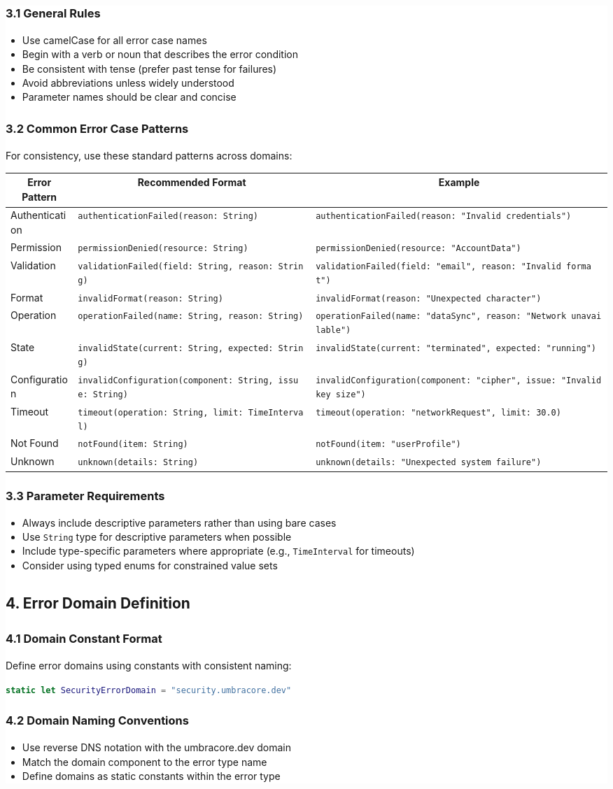 ### 3.1 General Rules

- Use camelCase for all error case names
- Begin with a verb or noun that describes the error condition
- Be consistent with tense (prefer past tense for failures)
- Avoid abbreviations unless widely understood
- Parameter names should be clear and concise

### 3.2 Common Error Case Patterns

For consistency, use these standard patterns across domains:

| Error Pattern | Recommended Format | Example |
|---------------|-------------------|---------|
| Authentication | `authenticationFailed(reason: String)` | `authenticationFailed(reason: "Invalid credentials")` |
| Permission | `permissionDenied(resource: String)` | `permissionDenied(resource: "AccountData")` |
| Validation | `validationFailed(field: String, reason: String)` | `validationFailed(field: "email", reason: "Invalid format")` |
| Format | `invalidFormat(reason: String)` | `invalidFormat(reason: "Unexpected character")` |
| Operation | `operationFailed(name: String, reason: String)` | `operationFailed(name: "dataSync", reason: "Network unavailable")` |
| State | `invalidState(current: String, expected: String)` | `invalidState(current: "terminated", expected: "running")` |
| Configuration | `invalidConfiguration(component: String, issue: String)` | `invalidConfiguration(component: "cipher", issue: "Invalid key size")` |
| Timeout | `timeout(operation: String, limit: TimeInterval)` | `timeout(operation: "networkRequest", limit: 30.0)` |
| Not Found | `notFound(item: String)` | `notFound(item: "userProfile")` |
| Unknown | `unknown(details: String)` | `unknown(details: "Unexpected system failure")` |

### 3.3 Parameter Requirements

- Always include descriptive parameters rather than using bare cases
- Use `String` type for descriptive parameters when possible
- Include type-specific parameters where appropriate (e.g., `TimeInterval` for timeouts)
- Consider using typed enums for constrained value sets

## 4. Error Domain Definition

### 4.1 Domain Constant Format

Define error domains using constants with consistent naming:

```swift
static let SecurityErrorDomain = "security.umbracore.dev"
```

### 4.2 Domain Naming Conventions

- Use reverse DNS notation with the umbracore.dev domain
- Match the domain component to the error type name
- Define domains as static constants within the error type
